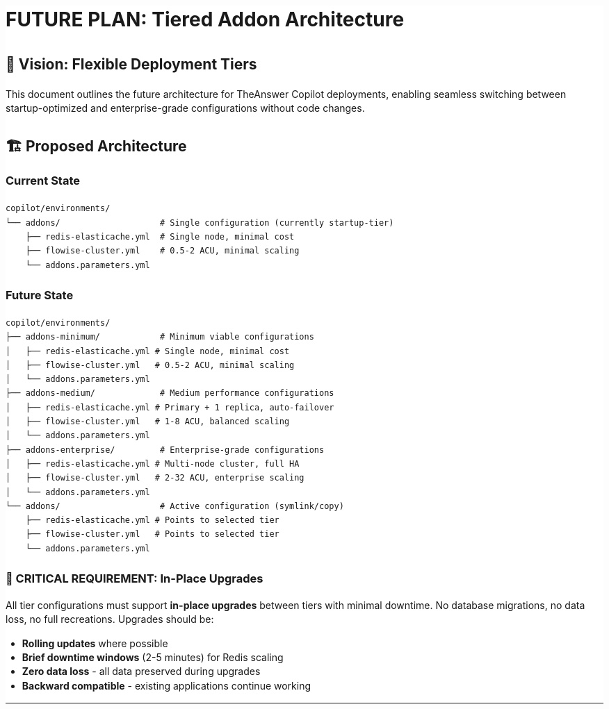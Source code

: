 # FUTURE PLAN: Tiered Addon Architecture

## 🎯 **Vision: Flexible Deployment Tiers**

This document outlines the future architecture for TheAnswer Copilot deployments, enabling seamless switching between startup-optimized and enterprise-grade configurations without code changes.

## 🏗️ **Proposed Architecture**

### **Current State**

```
copilot/environments/
└── addons/                    # Single configuration (currently startup-tier)
    ├── redis-elasticache.yml  # Single node, minimal cost
    ├── flowise-cluster.yml    # 0.5-2 ACU, minimal scaling
    └── addons.parameters.yml
```

### **Future State**

```
copilot/environments/
├── addons-minimum/            # Minimum viable configurations
│   ├── redis-elasticache.yml # Single node, minimal cost
│   ├── flowise-cluster.yml   # 0.5-2 ACU, minimal scaling
│   └── addons.parameters.yml
├── addons-medium/             # Medium performance configurations
│   ├── redis-elasticache.yml # Primary + 1 replica, auto-failover
│   ├── flowise-cluster.yml   # 1-8 ACU, balanced scaling
│   └── addons.parameters.yml
├── addons-enterprise/         # Enterprise-grade configurations
│   ├── redis-elasticache.yml # Multi-node cluster, full HA
│   ├── flowise-cluster.yml   # 2-32 ACU, enterprise scaling
│   └── addons.parameters.yml
└── addons/                    # Active configuration (symlink/copy)
    ├── redis-elasticache.yml # Points to selected tier
    ├── flowise-cluster.yml   # Points to selected tier
    └── addons.parameters.yml
```

### **🚨 CRITICAL REQUIREMENT: In-Place Upgrades**

All tier configurations must support **in-place upgrades** between tiers with minimal downtime. No database migrations, no data loss, no full recreations. Upgrades should be:

-   **Rolling updates** where possible
-   **Brief downtime windows** (2-5 minutes) for Redis scaling
-   **Zero data loss** - all data preserved during upgrades
-   **Backward compatible** - existing applications continue working

---